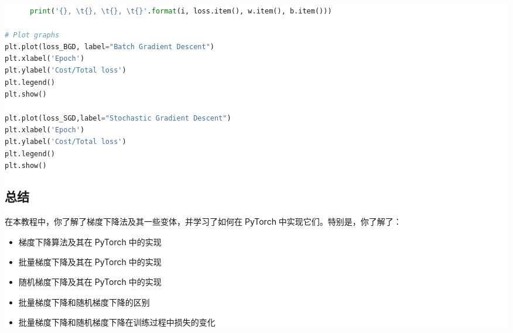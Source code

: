 ```py
      print('{}, \t{}, \t{}, \t{}'.format(i, loss.item(), w.item(), b.item()))

# Plot graphs
plt.plot(loss_BGD, label="Batch Gradient Descent")
plt.xlabel('Epoch')
plt.ylabel('Cost/Total loss')
plt.legend()
plt.show()

plt.plot(loss_SGD,label="Stochastic Gradient Descent")
plt.xlabel('Epoch')
plt.ylabel('Cost/Total loss')
plt.legend()
plt.show()
```

## 总结

在本教程中，你了解了梯度下降法及其一些变体，并学习了如何在 PyTorch 中实现它们。特别是，你了解了：

+   梯度下降算法及其在 PyTorch 中的实现

+   批量梯度下降及其在 PyTorch 中的实现

+   随机梯度下降及其在 PyTorch 中的实现

+   批量梯度下降和随机梯度下降的区别

+   批量梯度下降和随机梯度下降在训练过程中损失的变化
